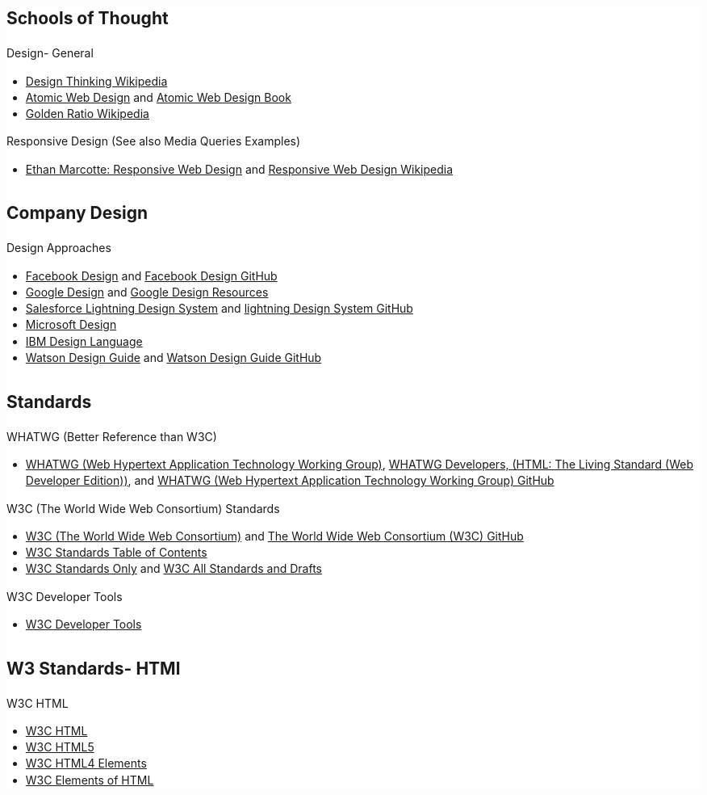 ## Schools of Thought

Design- General
* [Design Thinking Wikipedia](http://en.wikipedia.org/wiki/Design_thinking)  
* [Atomic Web Design](http://bradfrost.com/blog/post/atomic-web-design) and [Atomic Web Design Book](http://atomicdesign.bradfrost.com/table-of-contents) 
* [Golden Ratio Wikipedia](http://en.wikipedia.org/wiki/Golden_ratio)
    
Responsive Design (See also Media Queries Examples)
* [Ethan Marcotte: Responsive Web Design](http://alistapart.com/article/responsive-web-design) and [Responsive Web Design Wikipedia](http://en.wikipedia.org/wiki/Responsive_web_design)

## Company Design

Design Approaches
* [Facebook Design](http://facebook.design) and [Facebook Design GitHub](http://facebook.github.io/design) 
* [Google Design](https://design.google.com) and [Google Design Resources](https://design.google.com/resources) 
* [Salesforce Lightning Design System](https://www.lightningdesignsystem.com) and [lightning Design System GitHub](https://github.com/salesforce-ux/design-system)
* [Microsoft Design](https://www.microsoft.com/en-us/design)
* [IBM Design Language](http://www.ibm.com/design/language)
* [Watson Design Guide](http://watsondesign.guide) and [Watson Design Guide GitHub](https://github.com/IBM-Watson/design-guide)



## Standards

WHATWG (Better Reference than W3C)
* [WHATWG (Web Hypertext Application Technology Working Group)](https://whatwg.org), [WHATWG Developers, (HTML: The Living Standard (Web Developer Edition))](https://developers.whatwg.org), and [WHATWG (Web Hypertext Application Technology Working Group) GitHub](https://github.com/whatwg)

W3C (The World Wide Web Consortium) Standards
* [W3C (The World Wide Web Consortium)](http://www.w3.org) and [The World Wide Web Consortium (W3C) GitHub](https://github.com/w3c)
* [W3C Standards Table of Contents](https://www.w3.org/standards)
* [W3C Standards Only](https://www.w3.org/TR/tr-date-stds.html) and [W3C All Standards and Drafts](https://www.w3.org/TR)

W3C Developer Tools
* [W3C Developer Tools](http://w3c.github.io/developers/tools)

## W3 Standards- HTMl

W3C HTML
* [W3C HTML](https://www.w3.org/html)
* [W3C HTML5](https://www.w3.org/TR/html5)
* [W3C HTML4 Elements](https://www.w3.org/TR/html4/index/elements.html)
* [W3C Elements of HTML](http://w3c.github.io/elements-of-html) 
